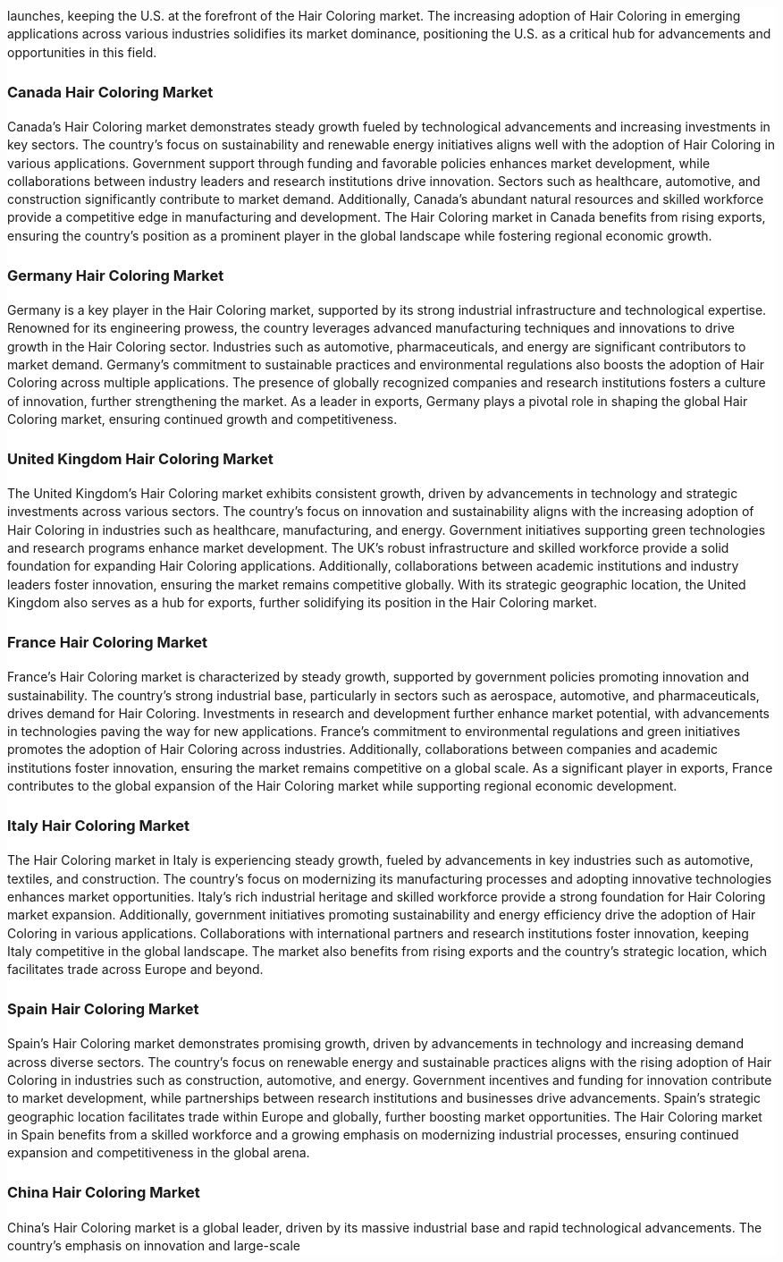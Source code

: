 launches, keeping the U.S. at the forefront of the Hair Coloring market. The increasing adoption of Hair Coloring in emerging applications across various industries solidifies its market dominance, positioning the U.S. as a critical hub for advancements and opportunities in this field.</p><h3>Canada Hair Coloring Market</h3><p>Canada&rsquo;s Hair Coloring market demonstrates steady growth fueled by technological advancements and increasing investments in key sectors. The country&rsquo;s focus on sustainability and renewable energy initiatives aligns well with the adoption of Hair Coloring in various applications. Government support through funding and favorable policies enhances market development, while collaborations between industry leaders and research institutions drive innovation. Sectors such as healthcare, automotive, and construction significantly contribute to market demand. Additionally, Canada&rsquo;s abundant natural resources and skilled workforce provide a competitive edge in manufacturing and development. The Hair Coloring market in Canada benefits from rising exports, ensuring the country&rsquo;s position as a prominent player in the global landscape while fostering regional economic growth.</p><h3>Germany Hair Coloring Market</h3><p>Germany is a key player in the Hair Coloring market, supported by its strong industrial infrastructure and technological expertise. Renowned for its engineering prowess, the country leverages advanced manufacturing techniques and innovations to drive growth in the Hair Coloring sector. Industries such as automotive, pharmaceuticals, and energy are significant contributors to market demand. Germany&rsquo;s commitment to sustainable practices and environmental regulations also boosts the adoption of Hair Coloring across multiple applications. The presence of globally recognized companies and research institutions fosters a culture of innovation, further strengthening the market. As a leader in exports, Germany plays a pivotal role in shaping the global Hair Coloring market, ensuring continued growth and competitiveness.</p><h3>United Kingdom Hair Coloring Market</h3><p>The United Kingdom&rsquo;s Hair Coloring market exhibits consistent growth, driven by advancements in technology and strategic investments across various sectors. The country&rsquo;s focus on innovation and sustainability aligns with the increasing adoption of Hair Coloring in industries such as healthcare, manufacturing, and energy. Government initiatives supporting green technologies and research programs enhance market development. The UK&rsquo;s robust infrastructure and skilled workforce provide a solid foundation for expanding Hair Coloring applications. Additionally, collaborations between academic institutions and industry leaders foster innovation, ensuring the market remains competitive globally. With its strategic geographic location, the United Kingdom also serves as a hub for exports, further solidifying its position in the Hair Coloring market.</p><h3>France Hair Coloring Market</h3><p>France&rsquo;s Hair Coloring market is characterized by steady growth, supported by government policies promoting innovation and sustainability. The country&rsquo;s strong industrial base, particularly in sectors such as aerospace, automotive, and pharmaceuticals, drives demand for Hair Coloring. Investments in research and development further enhance market potential, with advancements in technologies paving the way for new applications. France&rsquo;s commitment to environmental regulations and green initiatives promotes the adoption of Hair Coloring across industries. Additionally, collaborations between companies and academic institutions foster innovation, ensuring the market remains competitive on a global scale. As a significant player in exports, France contributes to the global expansion of the Hair Coloring market while supporting regional economic development.</p><h3>Italy Hair Coloring Market</h3><p>The Hair Coloring market in Italy is experiencing steady growth, fueled by advancements in key industries such as automotive, textiles, and construction. The country&rsquo;s focus on modernizing its manufacturing processes and adopting innovative technologies enhances market opportunities. Italy&rsquo;s rich industrial heritage and skilled workforce provide a strong foundation for Hair Coloring market expansion. Additionally, government initiatives promoting sustainability and energy efficiency drive the adoption of Hair Coloring in various applications. Collaborations with international partners and research institutions foster innovation, keeping Italy competitive in the global landscape. The market also benefits from rising exports and the country&rsquo;s strategic location, which facilitates trade across Europe and beyond.</p><h3>Spain Hair Coloring Market</h3><p>Spain&rsquo;s Hair Coloring market demonstrates promising growth, driven by advancements in technology and increasing demand across diverse sectors. The country&rsquo;s focus on renewable energy and sustainable practices aligns with the rising adoption of Hair Coloring in industries such as construction, automotive, and energy. Government incentives and funding for innovation contribute to market development, while partnerships between research institutions and businesses drive advancements. Spain&rsquo;s strategic geographic location facilitates trade within Europe and globally, further boosting market opportunities. The Hair Coloring market in Spain benefits from a skilled workforce and a growing emphasis on modernizing industrial processes, ensuring continued expansion and competitiveness in the global arena.</p><h3>China Hair Coloring Market</h3><p>China&rsquo;s Hair Coloring market is a global leader, driven by its massive industrial base and rapid technological advancements. The country&rsquo;s emphasis on innovation and large-scale
